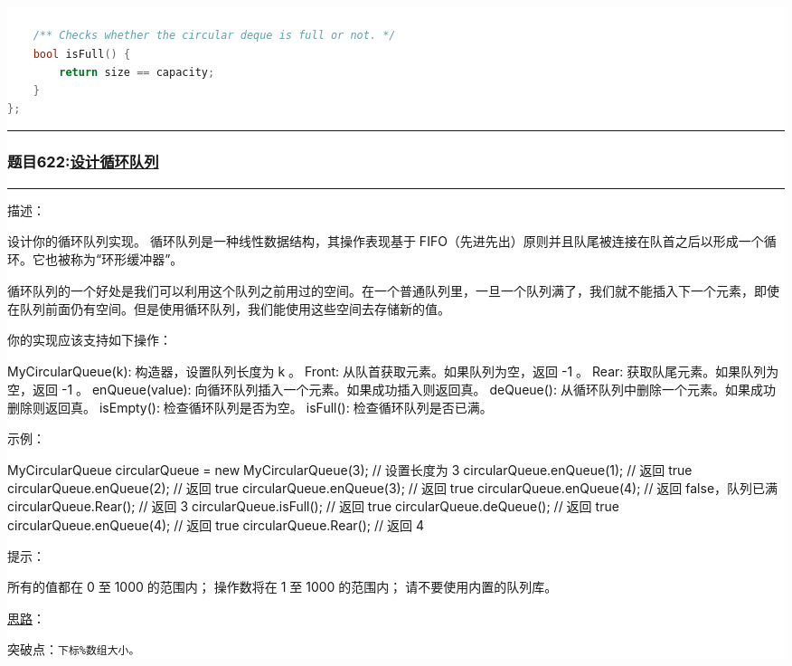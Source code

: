 ```c++
    
    /** Checks whether the circular deque is full or not. */
    bool isFull() {
        return size == capacity;
    }
};
```

---

### 题目622:[设计循环队列](https://leetcode-cn.com/problems/design-circular-queue/)

---

描述：

设计你的循环队列实现。 循环队列是一种线性数据结构，其操作表现基于 FIFO（先进先出）原则并且队尾被连接在队首之后以形成一个循环。它也被称为“环形缓冲器”。

循环队列的一个好处是我们可以利用这个队列之前用过的空间。在一个普通队列里，一旦一个队列满了，我们就不能插入下一个元素，即使在队列前面仍有空间。但是使用循环队列，我们能使用这些空间去存储新的值。

你的实现应该支持如下操作：

MyCircularQueue(k): 构造器，设置队列长度为 k 。
Front: 从队首获取元素。如果队列为空，返回 -1 。
Rear: 获取队尾元素。如果队列为空，返回 -1 。
enQueue(value): 向循环队列插入一个元素。如果成功插入则返回真。
deQueue(): 从循环队列中删除一个元素。如果成功删除则返回真。
isEmpty(): 检查循环队列是否为空。
isFull(): 检查循环队列是否已满。


示例：

MyCircularQueue circularQueue = new MyCircularQueue(3); // 设置长度为 3
circularQueue.enQueue(1);  // 返回 true
circularQueue.enQueue(2);  // 返回 true
circularQueue.enQueue(3);  // 返回 true
circularQueue.enQueue(4);  // 返回 false，队列已满
circularQueue.Rear();  // 返回 3
circularQueue.isFull();  // 返回 true
circularQueue.deQueue();  // 返回 true
circularQueue.enQueue(4);  // 返回 true
circularQueue.Rear();  // 返回 4


提示：

所有的值都在 0 至 1000 的范围内；
操作数将在 1 至 1000 的范围内；
请不要使用内置的队列库。

[思路](https://leetcode-cn.com/problems/design-circular-queue/solution/xun-huan-dui-lie-by-zheng-rui-jia/)：

突破点：`下标%数组大小。`
